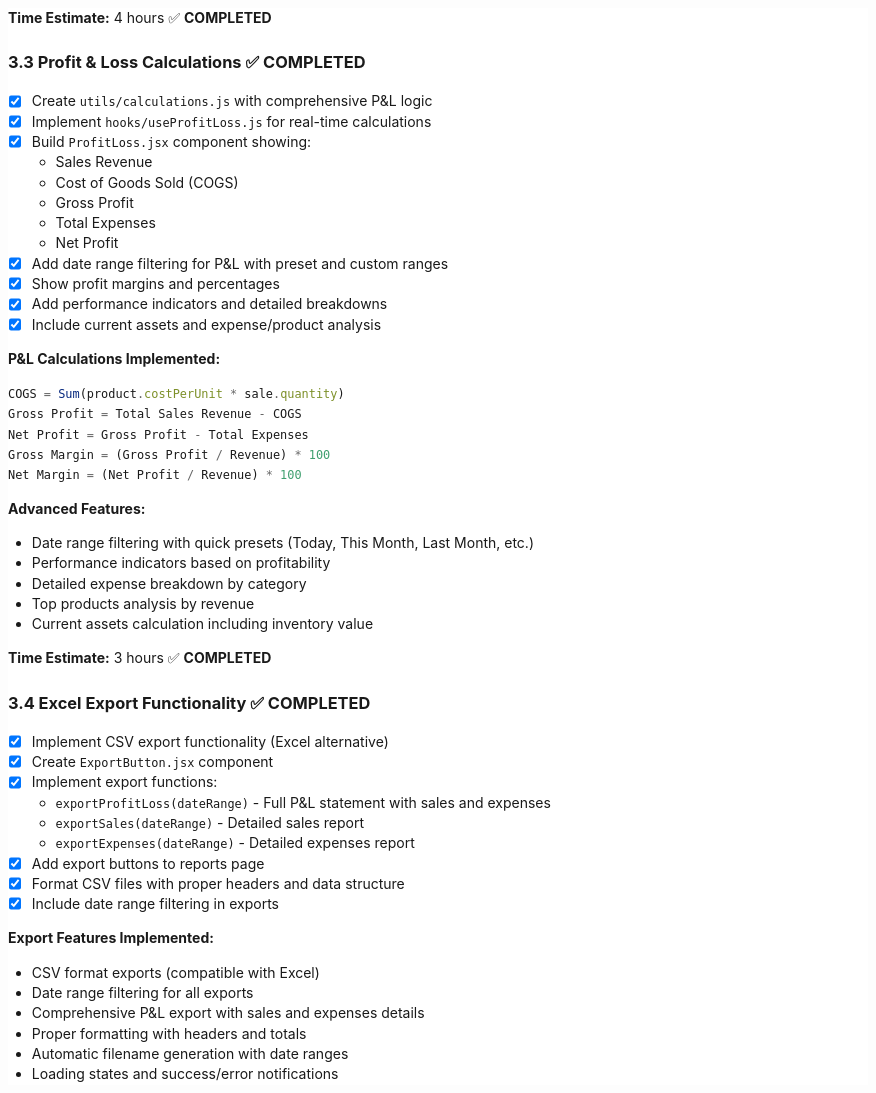 **Time Estimate:** 4 hours ✅ **COMPLETED**

### 3.3 Profit & Loss Calculations ✅ COMPLETED
- [x] Create `utils/calculations.js` with comprehensive P&L logic
- [x] Implement `hooks/useProfitLoss.js` for real-time calculations
- [x] Build `ProfitLoss.jsx` component showing:
  - Sales Revenue
  - Cost of Goods Sold (COGS)
  - Gross Profit
  - Total Expenses
  - Net Profit
- [x] Add date range filtering for P&L with preset and custom ranges
- [x] Show profit margins and percentages
- [x] Add performance indicators and detailed breakdowns
- [x] Include current assets and expense/product analysis

**P&L Calculations Implemented:**
```javascript
COGS = Sum(product.costPerUnit * sale.quantity)
Gross Profit = Total Sales Revenue - COGS
Net Profit = Gross Profit - Total Expenses
Gross Margin = (Gross Profit / Revenue) * 100
Net Margin = (Net Profit / Revenue) * 100
```

**Advanced Features:**
- Date range filtering with quick presets (Today, This Month, Last Month, etc.)
- Performance indicators based on profitability
- Detailed expense breakdown by category
- Top products analysis by revenue
- Current assets calculation including inventory value

**Time Estimate:** 3 hours ✅ **COMPLETED**

### 3.4 Excel Export Functionality ✅ COMPLETED
- [x] Implement CSV export functionality (Excel alternative)
- [x] Create `ExportButton.jsx` component
- [x] Implement export functions:
  - `exportProfitLoss(dateRange)` - Full P&L statement with sales and expenses
  - `exportSales(dateRange)` - Detailed sales report
  - `exportExpenses(dateRange)` - Detailed expenses report
- [x] Add export buttons to reports page
- [x] Format CSV files with proper headers and data structure
- [x] Include date range filtering in exports

**Export Features Implemented:**
- CSV format exports (compatible with Excel)
- Date range filtering for all exports
- Comprehensive P&L export with sales and expenses details
- Proper formatting with headers and totals
- Automatic filename generation with date ranges
- Loading states and success/error notifications
